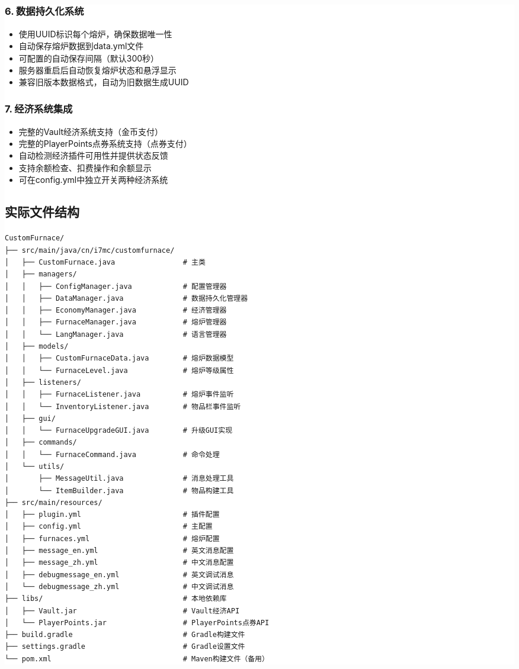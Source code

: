 ### 6. 数据持久化系统
- 使用UUID标识每个熔炉，确保数据唯一性
- 自动保存熔炉数据到data.yml文件
- 可配置的自动保存间隔（默认300秒）
- 服务器重启后自动恢复熔炉状态和悬浮显示
- 兼容旧版本数据格式，自动为旧数据生成UUID

### 7. 经济系统集成
- 完整的Vault经济系统支持（金币支付）
- 完整的PlayerPoints点券系统支持（点券支付）
- 自动检测经济插件可用性并提供状态反馈
- 支持余额检查、扣费操作和余额显示
- 可在config.yml中独立开关两种经济系统

## 实际文件结构
```
CustomFurnace/
├── src/main/java/cn/i7mc/customfurnace/
│   ├── CustomFurnace.java                # 主类
│   ├── managers/
│   │   ├── ConfigManager.java            # 配置管理器
│   │   ├── DataManager.java              # 数据持久化管理器
│   │   ├── EconomyManager.java           # 经济管理器
│   │   ├── FurnaceManager.java           # 熔炉管理器
│   │   └── LangManager.java              # 语言管理器
│   ├── models/
│   │   ├── CustomFurnaceData.java        # 熔炉数据模型
│   │   └── FurnaceLevel.java             # 熔炉等级属性
│   ├── listeners/
│   │   ├── FurnaceListener.java          # 熔炉事件监听
│   │   └── InventoryListener.java        # 物品栏事件监听
│   ├── gui/
│   │   └── FurnaceUpgradeGUI.java        # 升级GUI实现
│   ├── commands/
│   │   └── FurnaceCommand.java           # 命令处理
│   └── utils/
│       ├── MessageUtil.java              # 消息处理工具
│       └── ItemBuilder.java              # 物品构建工具
├── src/main/resources/
│   ├── plugin.yml                        # 插件配置
│   ├── config.yml                        # 主配置
│   ├── furnaces.yml                      # 熔炉配置
│   ├── message_en.yml                    # 英文消息配置
│   ├── message_zh.yml                    # 中文消息配置
│   ├── debugmessage_en.yml               # 英文调试消息
│   └── debugmessage_zh.yml               # 中文调试消息
├── libs/                                 # 本地依赖库
│   ├── Vault.jar                         # Vault经济API
│   └── PlayerPoints.jar                  # PlayerPoints点券API
├── build.gradle                          # Gradle构建文件
├── settings.gradle                       # Gradle设置文件
└── pom.xml                               # Maven构建文件（备用）
```

